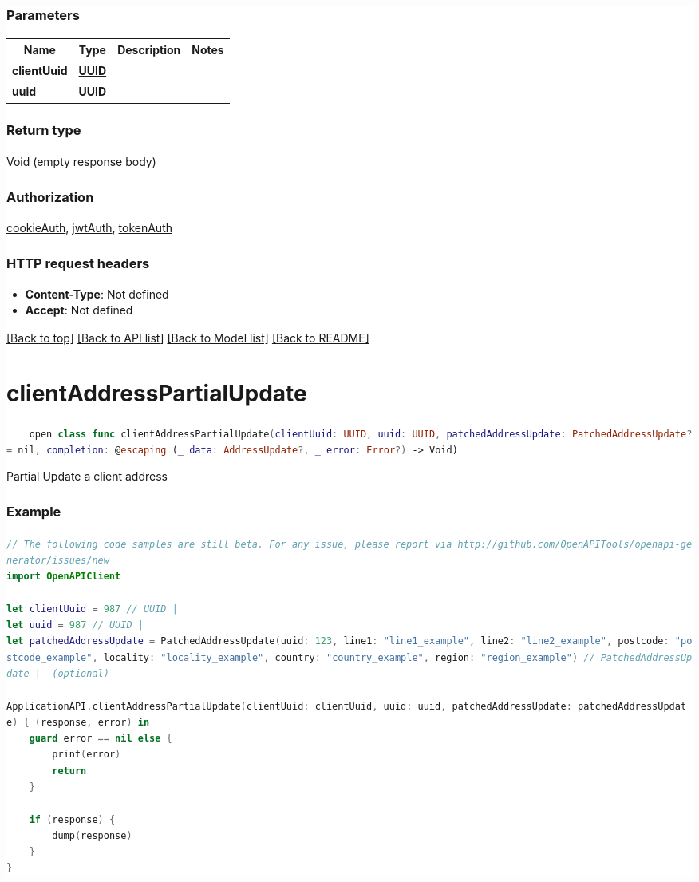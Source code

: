 ### Parameters

Name | Type | Description  | Notes
------------- | ------------- | ------------- | -------------
 **clientUuid** | [**UUID**](.md) |  | 
 **uuid** | [**UUID**](.md) |  | 

### Return type

Void (empty response body)

### Authorization

[cookieAuth](../README.md#cookieAuth), [jwtAuth](../README.md#jwtAuth), [tokenAuth](../README.md#tokenAuth)

### HTTP request headers

 - **Content-Type**: Not defined
 - **Accept**: Not defined

[[Back to top]](#) [[Back to API list]](../README.md#documentation-for-api-endpoints) [[Back to Model list]](../README.md#documentation-for-models) [[Back to README]](../README.md)

# **clientAddressPartialUpdate**
```swift
    open class func clientAddressPartialUpdate(clientUuid: UUID, uuid: UUID, patchedAddressUpdate: PatchedAddressUpdate? = nil, completion: @escaping (_ data: AddressUpdate?, _ error: Error?) -> Void)
```



Partial Update a client address

### Example
```swift
// The following code samples are still beta. For any issue, please report via http://github.com/OpenAPITools/openapi-generator/issues/new
import OpenAPIClient

let clientUuid = 987 // UUID | 
let uuid = 987 // UUID | 
let patchedAddressUpdate = PatchedAddressUpdate(uuid: 123, line1: "line1_example", line2: "line2_example", postcode: "postcode_example", locality: "locality_example", country: "country_example", region: "region_example") // PatchedAddressUpdate |  (optional)

ApplicationAPI.clientAddressPartialUpdate(clientUuid: clientUuid, uuid: uuid, patchedAddressUpdate: patchedAddressUpdate) { (response, error) in
    guard error == nil else {
        print(error)
        return
    }

    if (response) {
        dump(response)
    }
}
```
